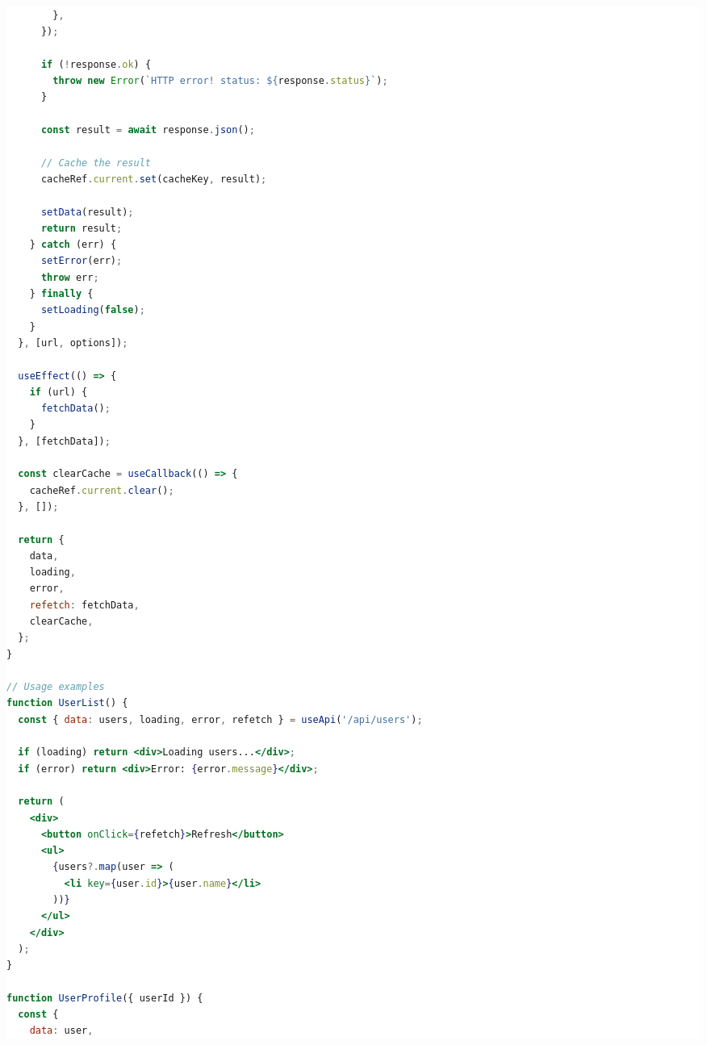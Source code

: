 ```jsx
        },
      });

      if (!response.ok) {
        throw new Error(`HTTP error! status: ${response.status}`);
      }

      const result = await response.json();
      
      // Cache the result
      cacheRef.current.set(cacheKey, result);
      
      setData(result);
      return result;
    } catch (err) {
      setError(err);
      throw err;
    } finally {
      setLoading(false);
    }
  }, [url, options]);

  useEffect(() => {
    if (url) {
      fetchData();
    }
  }, [fetchData]);

  const clearCache = useCallback(() => {
    cacheRef.current.clear();
  }, []);

  return {
    data,
    loading,
    error,
    refetch: fetchData,
    clearCache,
  };
}

// Usage examples
function UserList() {
  const { data: users, loading, error, refetch } = useApi('/api/users');

  if (loading) return <div>Loading users...</div>;
  if (error) return <div>Error: {error.message}</div>;

  return (
    <div>
      <button onClick={refetch}>Refresh</button>
      <ul>
        {users?.map(user => (
          <li key={user.id}>{user.name}</li>
        ))}
      </ul>
    </div>
  );
}

function UserProfile({ userId }) {
  const { 
    data: user, 
```
